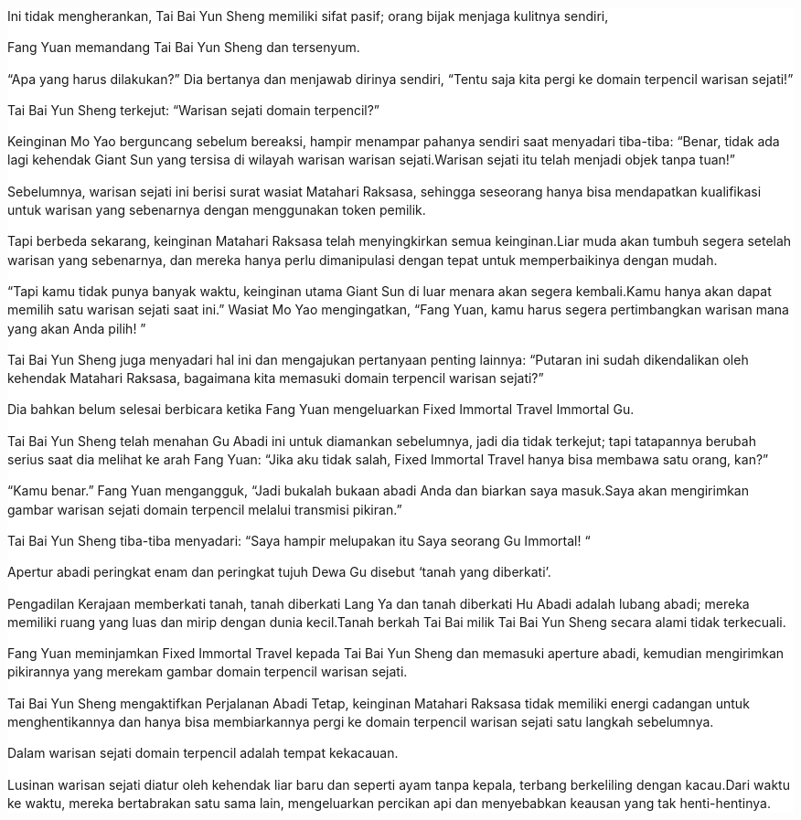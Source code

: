 Ini tidak mengherankan, Tai Bai Yun Sheng memiliki sifat pasif; orang bijak menjaga kulitnya sendiri,

Fang Yuan memandang Tai Bai Yun Sheng dan tersenyum.

“Apa yang harus dilakukan?” Dia bertanya dan menjawab dirinya sendiri, “Tentu saja kita pergi ke domain terpencil warisan sejati!”

Tai Bai Yun Sheng terkejut: “Warisan sejati domain terpencil?”

Keinginan Mo Yao berguncang sebelum bereaksi, hampir menampar pahanya sendiri saat menyadari tiba-tiba: “Benar, tidak ada lagi kehendak Giant Sun yang tersisa di wilayah warisan warisan sejati.Warisan sejati itu telah menjadi objek tanpa tuan!”

Sebelumnya, warisan sejati ini berisi surat wasiat Matahari Raksasa, sehingga seseorang hanya bisa mendapatkan kualifikasi untuk warisan yang sebenarnya dengan menggunakan token pemilik.

Tapi berbeda sekarang, keinginan Matahari Raksasa telah menyingkirkan semua keinginan.Liar muda akan tumbuh segera setelah warisan yang sebenarnya, dan mereka hanya perlu dimanipulasi dengan tepat untuk memperbaikinya dengan mudah.

“Tapi kamu tidak punya banyak waktu, keinginan utama Giant Sun di luar menara akan segera kembali.Kamu hanya akan dapat memilih satu warisan sejati saat ini.” Wasiat Mo Yao mengingatkan, “Fang Yuan, kamu harus segera pertimbangkan warisan mana yang akan Anda pilih! ”

Tai Bai Yun Sheng juga menyadari hal ini dan mengajukan pertanyaan penting lainnya: “Putaran ini sudah dikendalikan oleh kehendak Matahari Raksasa, bagaimana kita memasuki domain terpencil warisan sejati?”

Dia bahkan belum selesai berbicara ketika Fang Yuan mengeluarkan Fixed Immortal Travel Immortal Gu.

Tai Bai Yun Sheng telah menahan Gu Abadi ini untuk diamankan sebelumnya, jadi dia tidak terkejut; tapi tatapannya berubah serius saat dia melihat ke arah Fang Yuan: “Jika aku tidak salah, Fixed Immortal Travel hanya bisa membawa satu orang, kan?”

“Kamu benar.” Fang Yuan mengangguk, “Jadi bukalah bukaan abadi Anda dan biarkan saya masuk.Saya akan mengirimkan gambar warisan sejati domain terpencil melalui transmisi pikiran.”

Tai Bai Yun Sheng tiba-tiba menyadari: “Saya hampir melupakan itu Saya seorang Gu Immortal! “



Apertur abadi peringkat enam dan peringkat tujuh Dewa Gu disebut ‘tanah yang diberkati’.

Pengadilan Kerajaan memberkati tanah, tanah diberkati Lang Ya dan tanah diberkati Hu Abadi adalah lubang abadi; mereka memiliki ruang yang luas dan mirip dengan dunia kecil.Tanah berkah Tai Bai milik Tai Bai Yun Sheng secara alami tidak terkecuali.

Fang Yuan meminjamkan Fixed Immortal Travel kepada Tai Bai Yun Sheng dan memasuki aperture abadi, kemudian mengirimkan pikirannya yang merekam gambar domain terpencil warisan sejati.

Tai Bai Yun Sheng mengaktifkan Perjalanan Abadi Tetap, keinginan Matahari Raksasa tidak memiliki energi cadangan untuk menghentikannya dan hanya bisa membiarkannya pergi ke domain terpencil warisan sejati satu langkah sebelumnya.

Dalam warisan sejati domain terpencil adalah tempat kekacauan.

Lusinan warisan sejati diatur oleh kehendak liar baru dan seperti ayam tanpa kepala, terbang berkeliling dengan kacau.Dari waktu ke waktu, mereka bertabrakan satu sama lain, mengeluarkan percikan api dan menyebabkan keausan yang tak henti-hentinya.
